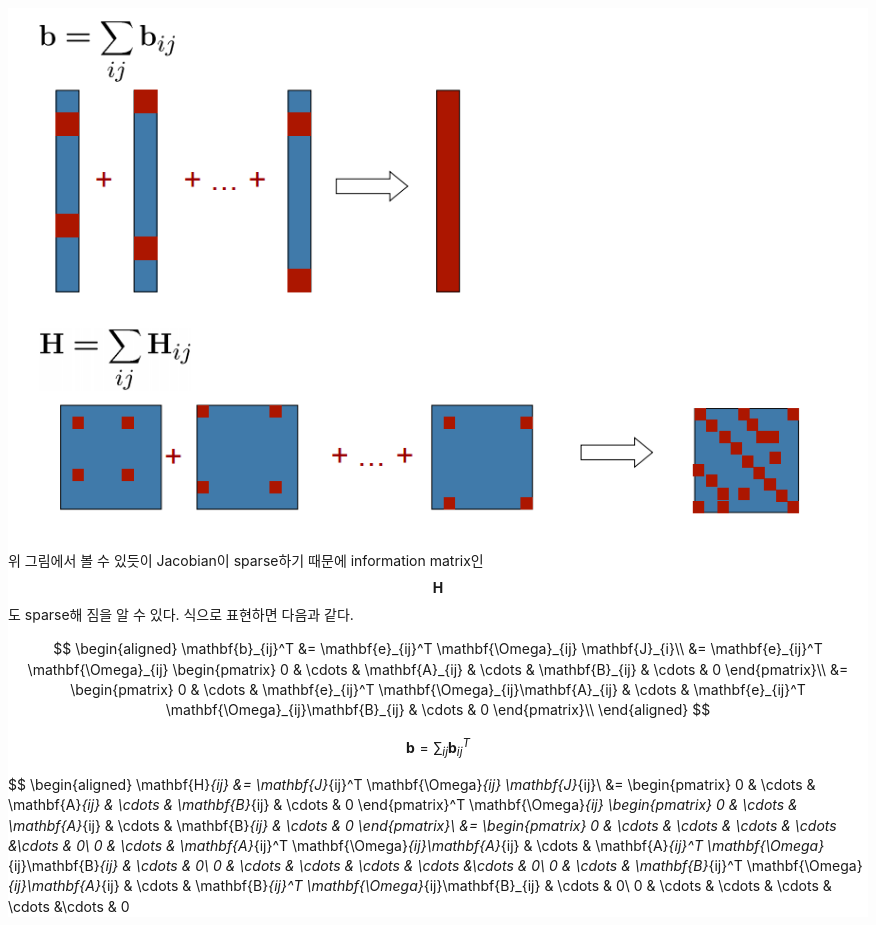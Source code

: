 
<img align="middle" src="/images/post/SLAM/lec13_least_square_SLAM/jacobian_effect2.png" width="100%">

위 그림에서 볼 수 있듯이 Jacobian이 sparse하기 때문에 information matrix인 $$\mathbf{H}$$도 sparse해 짐을 알 수 있다. 식으로 표현하면 다음과 같다.

$$
\begin{aligned}
\mathbf{b}_{ij}^T &=  \mathbf{e}_{ij}^T \mathbf{\Omega}_{ij} \mathbf{J}_{i}\\
&=  \mathbf{e}_{ij}^T \mathbf{\Omega}_{ij} \begin{pmatrix} 0 & \cdots & \mathbf{A}_{ij} & \cdots & \mathbf{B}_{ij} & \cdots & 0
\end{pmatrix}\\
&=   \begin{pmatrix} 0 & \cdots & \mathbf{e}_{ij}^T \mathbf{\Omega}_{ij}\mathbf{A}_{ij} & \cdots & \mathbf{e}_{ij}^T \mathbf{\Omega}_{ij}\mathbf{B}_{ij} & \cdots & 0
\end{pmatrix}\\
\end{aligned}
$$

$$
\mathbf{b} = \sum_{ij} \mathbf{b}_{ij}^T
$$


$$
\begin{aligned}
\mathbf{H}_{ij} &= \mathbf{J}_{ij}^T  \mathbf{\Omega}_{ij} \mathbf{J}_{ij}\\
&= \begin{pmatrix} 0 & \cdots & \mathbf{A}_{ij} & \cdots & \mathbf{B}_{ij} & \cdots & 0
\end{pmatrix}^T \mathbf{\Omega}_{ij} \begin{pmatrix} 0 & \cdots & \mathbf{A}_{ij} & \cdots & \mathbf{B}_{ij} & \cdots & 0
\end{pmatrix}\\
&=
\begin{pmatrix}
0 & \cdots & \cdots & \cdots & \cdots &\cdots & 0\\
0 & \cdots & \mathbf{A}_{ij}^T \mathbf{\Omega}_{ij}\mathbf{A}_{ij} & \cdots &  \mathbf{A}_{ij}^T \mathbf{\Omega}_{ij}\mathbf{B}_{ij} & \cdots & 0\\
0 & \cdots & \cdots & \cdots & \cdots &\cdots & 0\\
0 & \cdots &  \mathbf{B}_{ij}^T \mathbf{\Omega}_{ij}\mathbf{A}_{ij} & \cdots & \mathbf{B}_{ij}^T \mathbf{\Omega}_{ij}\mathbf{B}_{ij} & \cdots & 0\\
 0 & \cdots & \cdots & \cdots & \cdots &\cdots & 0